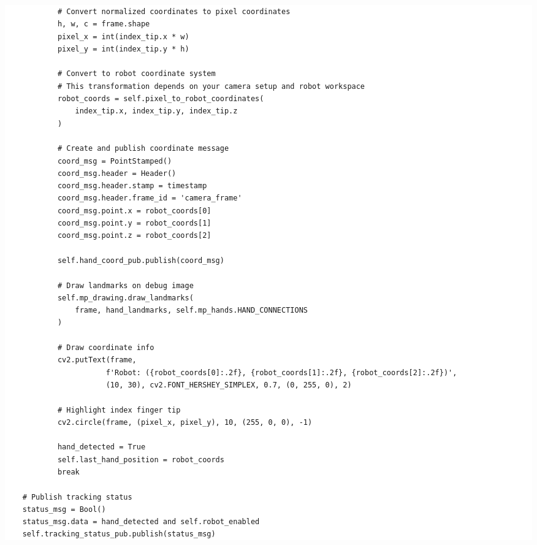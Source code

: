                 # Convert normalized coordinates to pixel coordinates
                h, w, c = frame.shape
                pixel_x = int(index_tip.x * w)
                pixel_y = int(index_tip.y * h)
                
                # Convert to robot coordinate system
                # This transformation depends on your camera setup and robot workspace
                robot_coords = self.pixel_to_robot_coordinates(
                    index_tip.x, index_tip.y, index_tip.z
                )
                
                # Create and publish coordinate message
                coord_msg = PointStamped()
                coord_msg.header = Header()
                coord_msg.header.stamp = timestamp
                coord_msg.header.frame_id = 'camera_frame'
                coord_msg.point.x = robot_coords[0]
                coord_msg.point.y = robot_coords[1]
                coord_msg.point.z = robot_coords[2]
                
                self.hand_coord_pub.publish(coord_msg)
                
                # Draw landmarks on debug image
                self.mp_drawing.draw_landmarks(
                    frame, hand_landmarks, self.mp_hands.HAND_CONNECTIONS
                )
                
                # Draw coordinate info
                cv2.putText(frame, 
                           f'Robot: ({robot_coords[0]:.2f}, {robot_coords[1]:.2f}, {robot_coords[2]:.2f})',
                           (10, 30), cv2.FONT_HERSHEY_SIMPLEX, 0.7, (0, 255, 0), 2)
                
                # Highlight index finger tip
                cv2.circle(frame, (pixel_x, pixel_y), 10, (255, 0, 0), -1)
                
                hand_detected = True
                self.last_hand_position = robot_coords
                break
        
        # Publish tracking status
        status_msg = Bool()
        status_msg.data = hand_detected and self.robot_enabled
        self.tracking_status_pub.publish(status_msg)
        